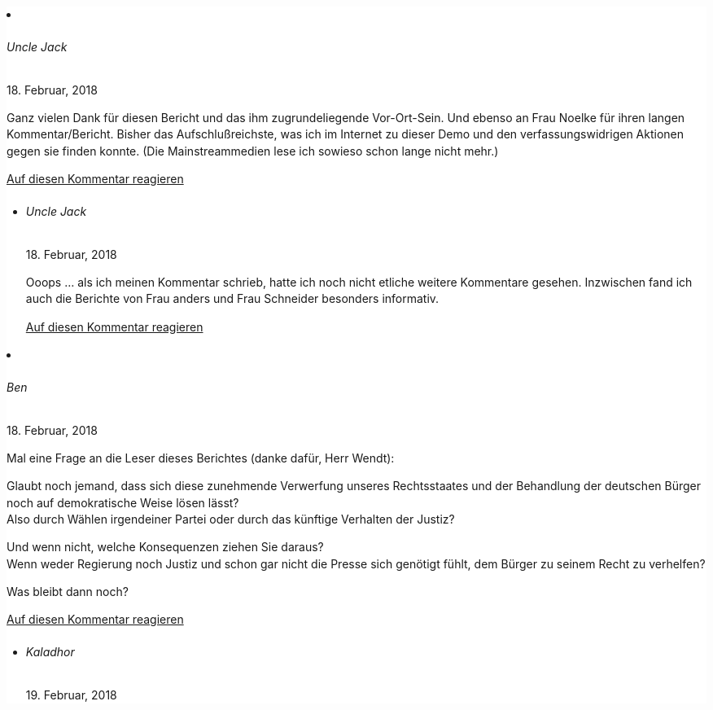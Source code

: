 
</li>
<li class="comment even thread-odd thread-alt depth-1 clearfix" id="li-comment-1671">
<h6 class="author">Uncle Jack</h6> <span class="date">18. Februar, 2018</span>



Ganz vielen Dank für diesen Bericht und das ihm zugrundeliegende Vor-Ort-Sein. Und ebenso an Frau Noelke für ihren langen Kommentar/Bericht. Bisher das Aufschlußreichste, was ich im Internet zu dieser Demo und den verfassungswidrigen Aktionen gegen sie finden konnte. (Die Mainstreammedien lese ich sowieso schon lange nicht mehr.)

<a rel="nofollow" class="comment-reply-link" href="#comment-1671" data-commentid="1671" data-postid="6261" data-belowelement="comment-1671" data-respondelement="respond" data-replyto="Antworte auf Uncle Jack" aria-label="Antworte auf Uncle Jack">Auf diesen Kommentar reagieren</a> 


<ul class="children">
<li class="comment odd alt depth-2 clearfix" id="li-comment-1673">
<h6 class="author">Uncle Jack</h6> <span class="date">18. Februar, 2018</span>



Ooops &#8230; als ich meinen Kommentar schrieb, hatte ich noch nicht etliche weitere Kommentare gesehen. Inzwischen fand ich auch die Berichte von Frau anders und Frau Schneider besonders informativ.

<a rel="nofollow" class="comment-reply-link" href="#comment-1673" data-commentid="1673" data-postid="6261" data-belowelement="comment-1673" data-respondelement="respond" data-replyto="Antworte auf Uncle Jack" aria-label="Antworte auf Uncle Jack">Auf diesen Kommentar reagieren</a> 


</li>
</ul>
</li>
<li class="comment even thread-even depth-1 clearfix" id="li-comment-1674">
<h6 class="author">Ben</h6> <span class="date">18. Februar, 2018</span>



Mal eine Frage an die Leser dieses Berichtes (danke dafür, Herr Wendt):

Glaubt noch jemand, dass sich diese zunehmende Verwerfung unseres Rechtsstaates und der Behandlung der deutschen Bürger noch auf demokratische Weise lösen lässt?<br>
Also durch Wählen irgendeiner Partei oder durch das künftige Verhalten der Justiz?

Und wenn nicht, welche Konsequenzen ziehen Sie daraus?<br>
Wenn weder Regierung noch Justiz und schon gar nicht die Presse sich genötigt fühlt, dem Bürger zu seinem Recht zu verhelfen?

Was bleibt dann noch?

<a rel="nofollow" class="comment-reply-link" href="#comment-1674" data-commentid="1674" data-postid="6261" data-belowelement="comment-1674" data-respondelement="respond" data-replyto="Antworte auf Ben" aria-label="Antworte auf Ben">Auf diesen Kommentar reagieren</a> 


<ul class="children">
<li class="comment odd alt depth-2 clearfix" id="li-comment-1704">
<h6 class="author">Kaladhor</h6> <span class="date">19. Februar, 2018</span>


